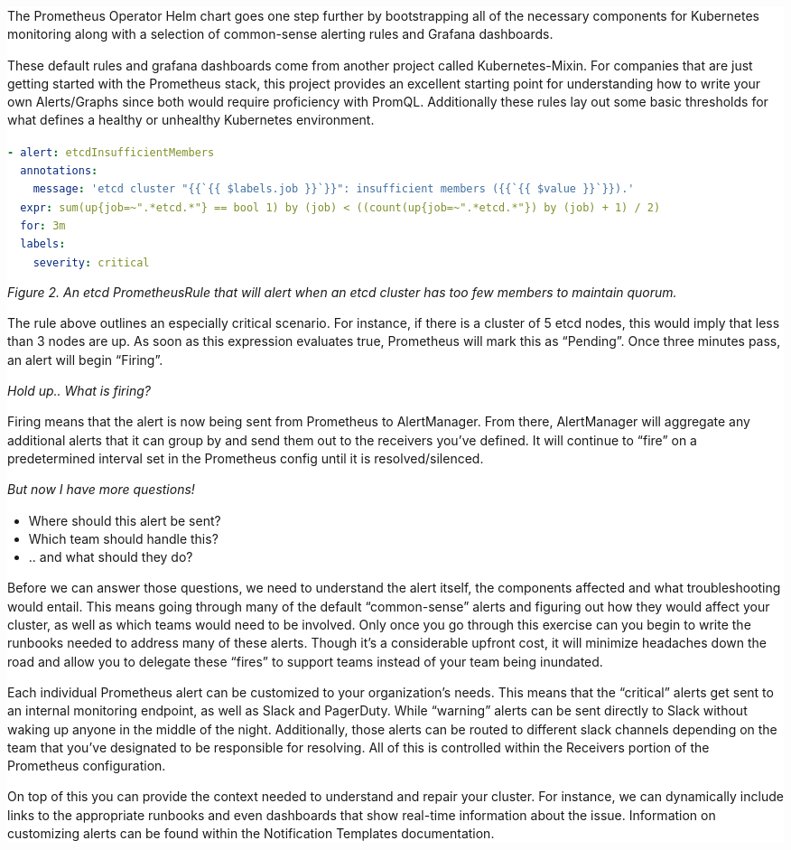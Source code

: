 The Prometheus Operator Helm chart goes one step further by bootstrapping all of the necessary components for Kubernetes monitoring along with a selection of common-sense alerting rules and Grafana dashboards. 

These default rules and grafana dashboards come from another project called Kubernetes-Mixin. For companies that are just getting started with the Prometheus stack, this project provides an excellent starting point for understanding how to write your own Alerts/Graphs since both would require proficiency with PromQL. Additionally these rules lay out some basic thresholds for what defines a healthy or unhealthy Kubernetes environment.

```yaml
- alert: etcdInsufficientMembers
  annotations:
    message: 'etcd cluster "{{`{{ $labels.job }}`}}": insufficient members ({{`{{ $value }}`}}).'
  expr: sum(up{job=~".*etcd.*"} == bool 1) by (job) < ((count(up{job=~".*etcd.*"}) by (job) + 1) / 2)
  for: 3m
  labels:
    severity: critical
```
_Figure 2. An etcd PrometheusRule that will alert when an etcd cluster has too few members to maintain quorum._

The rule above outlines an especially critical scenario. For instance, if there is a cluster of 5 etcd nodes, this would imply that less than 3 nodes are up. As soon as this expression evaluates true, Prometheus will mark this as “Pending”. Once three minutes pass, an alert will begin “Firing”.

_Hold up.. What is firing?_

Firing means that the alert is now being sent from Prometheus to AlertManager. From there, AlertManager will aggregate any additional alerts that it can group by and send them out to the receivers you’ve defined. It will continue to “fire” on a predetermined interval set in the Prometheus config until it is resolved/silenced. 

_But now I have more questions!_
*	Where should this alert be sent?
*	Which team should handle this?
*	.. and what should they do?

Before we can answer those questions, we need to understand the alert itself, the components affected and what troubleshooting would entail. This means going through many of the default “common-sense” alerts and figuring out how they would affect your cluster, as well as which teams would need to be involved. Only once you go through this exercise can you begin to write the runbooks needed to address many of these alerts. Though it’s a considerable upfront cost, it will minimize headaches down the road and allow you to delegate these “fires” to support teams instead of your team being inundated. 

Each individual Prometheus alert can be customized to your organization’s needs. This means that the “critical” alerts get sent to an internal monitoring endpoint, as well as Slack and PagerDuty. While “warning” alerts can be sent directly to Slack without waking up anyone in the middle of the night. Additionally, those alerts can be routed to different slack channels depending on the team that you’ve designated to be responsible for resolving. All of this is controlled within the Receivers portion of the Prometheus configuration. 

On top of this you can provide the context needed to understand and repair your cluster. For instance, we can dynamically include links to the appropriate runbooks and even dashboards that show real-time information about the issue. Information on customizing alerts can be found within the Notification Templates documentation. 
